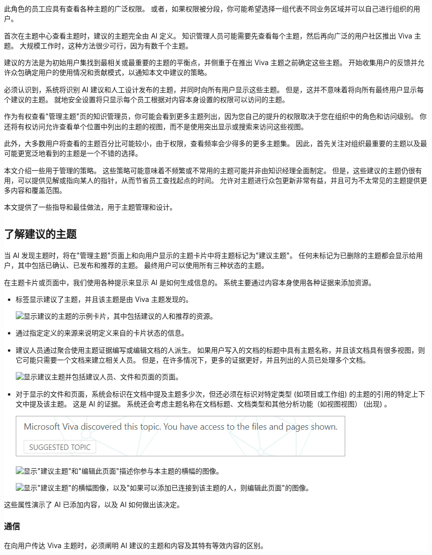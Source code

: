 此角色的员工应具有查看各种主题的广泛权限。 或者，如果权限被分段，你可能希望选择一组代表不同业务区域并可以自己进行组织的用户。

首次在主题中心查看主题时，建议的主题完全由 AI 定义。 知识管理人员可能需要先查看每个主题，然后再向广泛的用户社区推出 Viva 主题。 大规模工作时，这种方法很少可行，因为有数千个主题。

建议的方法是为初始用户集找到最相关或最重要的主题的平衡点，并侧重于在推出 Viva 主题之前确定这些主题。 开始收集用户的反馈并允许众包确定用户的使用情况和贡献模式，以通知本文中建议的策略。

必须认识到，系统将识别 AI 建议和人工设计发布的主题，并同时向所有用户显示这些主题。 但是，这并不意味着将向所有最终用户显示每个建议的主题。 就地安全设置将只显示每个员工根据对内容本身设置的权限可以访问的主题。

作为有权查看"管理主题"页的知识管理员，你可能会看到更多主题列出，因为您自己的提升的权限取决于您在组织中的角色和访问级别。 你还将有权访问允许查看单个位置中列出的主题的视图，而不是使用突出显示或搜索来访问这些视图。

此外，大多数用户将查看的主题百分比可能较小，由于权限，查看频率会少得多的更多主题集。 因此，首先关注对组织最重要的主题以及最可能更宽泛地看到的主题是一个不错的选择。

本文介绍一些用于管理的策略。 这些策略可能意味着不频繁或不常用的主题可能并非由知识经理全面制定。 但是，这些建议的主题仍很有用，可以提供见解或指向某人的指针，从而节省员工查找起点的时间。 允许对主题进行众包更新非常有益，并且可为不太常见的主题提供更多内容和覆盖范围。

本文提供了一些指导和最佳做法，用于主题管理和设计。

## <a name="understanding-suggested-topics"></a>了解建议的主题

当 AI 发现主题时，将在"管理主题"页面上和向用户显示的主题卡片中将主题标记为"建议主题"。 任何未标记为已删除的主题都会显示给用户，其中包括已确认、已发布和推荐的主题。 最终用户可以使用所有三种状态的主题。

在主题卡片或页面中，我们使用各种提示来显示 AI 是如何生成信息的。 系统主要通过内容本身使用各种证据来添加资源。

- 标签显示建议了主题，并且该主题是由 Viva 主题发现的。  

   ![显示建议的主题的示例卡片，其中包括建议的人和推荐的资源。](../media/knowledge-management/scale-topics-sample-card-suggested-topic.png)

- 通过指定定义的来源来说明定义来自的卡片状态的信息。

- 建议人员通过聚合使用主题证据编写或编辑文档的人派生。 如果用户写入的文档的标题中具有主题名称，并且该文档具有很多视图，则它可能只需要一个文档来建立相关人员。 但是，在许多情况下，更多的证据更好，并且列出的人员已处理多个文档。  

   ![显示建议主题并包括建议人员、文件和页面的页面。](../media/knowledge-management/scale-topics-sample-page-suggested-topic.png)

- 对于显示的文件和页面，系统会标识在文档中提及主题多少次，但还必须在标识对特定类型 (如项目或工作组) 的主题的引用的特定上下文中提及该主题。 这是 AI 的证据。 系统还会考虑主题名称在文档标题、文档类型和其他分析功能（如视图视图） (出现) 。

   ![显示"建议主题"的横幅图像，Microsoft Viva发现了本主题。](../media/knowledge-management/scale-topics-suggested-you-have-access.png)

   ![显示"建议主题"和"编辑此页面"描述你参与本主题的横幅的图像。](../media/knowledge-management/scale-topics-suggested-describe-your-involvement.png)

   ![显示"建议主题"的横幅图像，以及"如果可以添加已连接到该主题的人，则编辑此页面"的图像。](../media/knowledge-management/scale-topics-suggested-add-people.png)

这些属性演示了 AI 已添加内容，以及 AI 如何做出该决定。

### <a name="communication"></a>通信

在向用户传达 Viva 主题时，必须阐明 AI 建议的主题和内容及其特有等效内容的区别。
